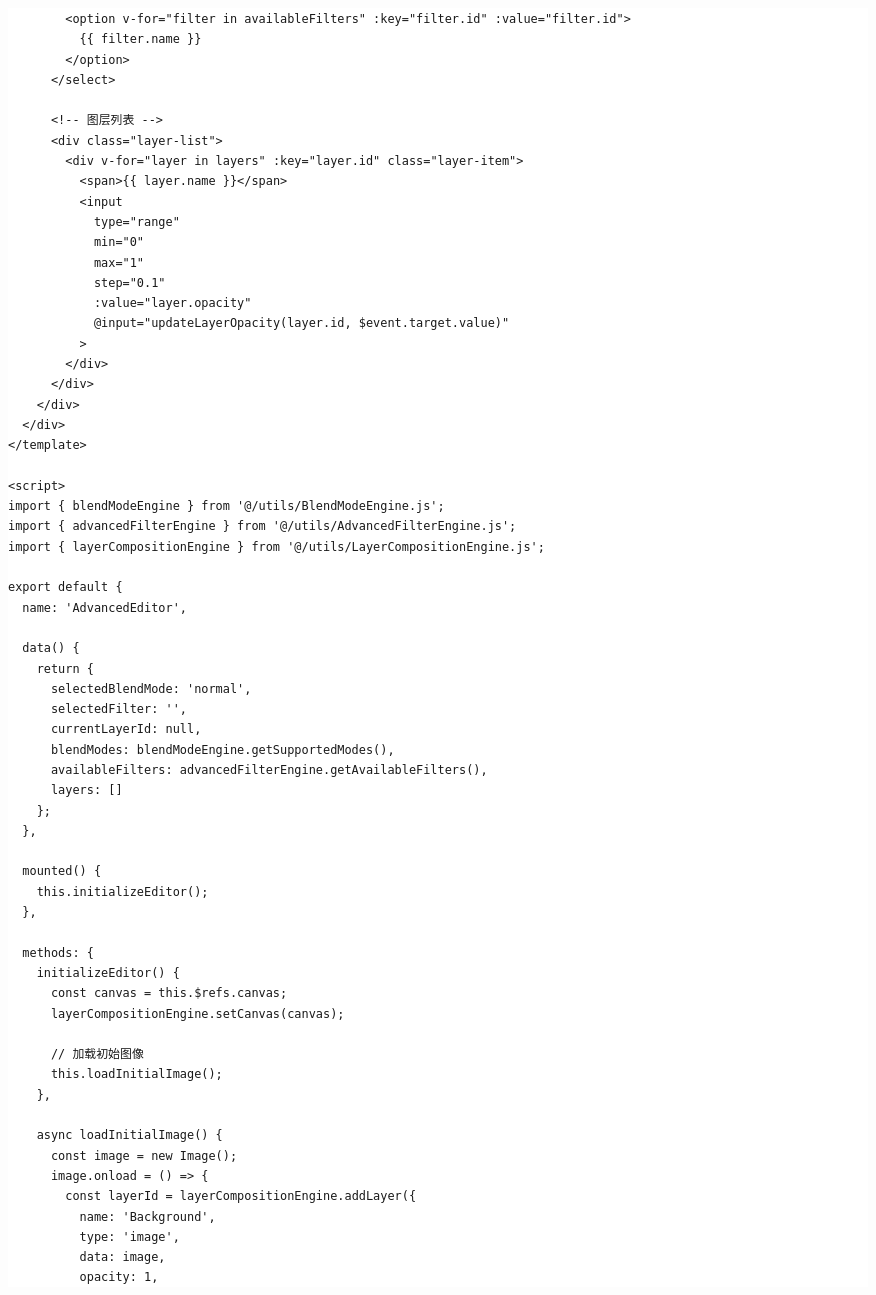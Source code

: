 ```vue
        <option v-for="filter in availableFilters" :key="filter.id" :value="filter.id">
          {{ filter.name }}
        </option>
      </select>
      
      <!-- 图层列表 -->
      <div class="layer-list">
        <div v-for="layer in layers" :key="layer.id" class="layer-item">
          <span>{{ layer.name }}</span>
          <input 
            type="range" 
            min="0" 
            max="1" 
            step="0.1" 
            :value="layer.opacity"
            @input="updateLayerOpacity(layer.id, $event.target.value)"
          >
        </div>
      </div>
    </div>
  </div>
</template>

<script>
import { blendModeEngine } from '@/utils/BlendModeEngine.js';
import { advancedFilterEngine } from '@/utils/AdvancedFilterEngine.js';
import { layerCompositionEngine } from '@/utils/LayerCompositionEngine.js';

export default {
  name: 'AdvancedEditor',
  
  data() {
    return {
      selectedBlendMode: 'normal',
      selectedFilter: '',
      currentLayerId: null,
      blendModes: blendModeEngine.getSupportedModes(),
      availableFilters: advancedFilterEngine.getAvailableFilters(),
      layers: []
    };
  },
  
  mounted() {
    this.initializeEditor();
  },
  
  methods: {
    initializeEditor() {
      const canvas = this.$refs.canvas;
      layerCompositionEngine.setCanvas(canvas);
      
      // 加载初始图像
      this.loadInitialImage();
    },
    
    async loadInitialImage() {
      const image = new Image();
      image.onload = () => {
        const layerId = layerCompositionEngine.addLayer({
          name: 'Background',
          type: 'image',
          data: image,
          opacity: 1,
```